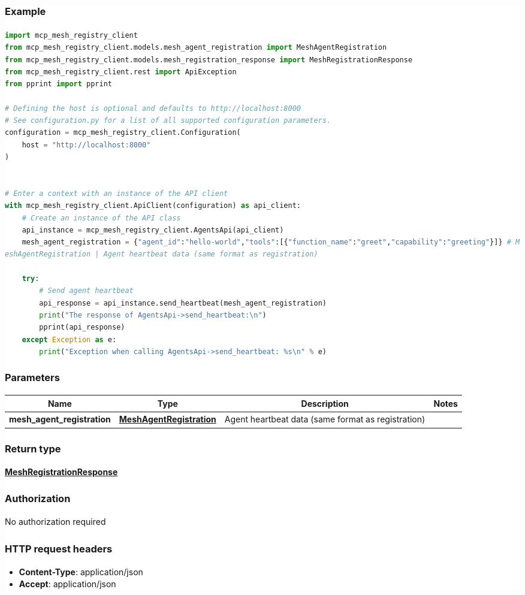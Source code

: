 ### Example


```python
import mcp_mesh_registry_client
from mcp_mesh_registry_client.models.mesh_agent_registration import MeshAgentRegistration
from mcp_mesh_registry_client.models.mesh_registration_response import MeshRegistrationResponse
from mcp_mesh_registry_client.rest import ApiException
from pprint import pprint

# Defining the host is optional and defaults to http://localhost:8000
# See configuration.py for a list of all supported configuration parameters.
configuration = mcp_mesh_registry_client.Configuration(
    host = "http://localhost:8000"
)


# Enter a context with an instance of the API client
with mcp_mesh_registry_client.ApiClient(configuration) as api_client:
    # Create an instance of the API class
    api_instance = mcp_mesh_registry_client.AgentsApi(api_client)
    mesh_agent_registration = {"agent_id":"hello-world","tools":[{"function_name":"greet","capability":"greeting"}]} # MeshAgentRegistration | Agent heartbeat data (same format as registration)

    try:
        # Send agent heartbeat
        api_response = api_instance.send_heartbeat(mesh_agent_registration)
        print("The response of AgentsApi->send_heartbeat:\n")
        pprint(api_response)
    except Exception as e:
        print("Exception when calling AgentsApi->send_heartbeat: %s\n" % e)
```



### Parameters


Name | Type | Description  | Notes
------------- | ------------- | ------------- | -------------
 **mesh_agent_registration** | [**MeshAgentRegistration**](MeshAgentRegistration.md)| Agent heartbeat data (same format as registration) |

### Return type

[**MeshRegistrationResponse**](MeshRegistrationResponse.md)

### Authorization

No authorization required

### HTTP request headers

 - **Content-Type**: application/json
 - **Accept**: application/json

